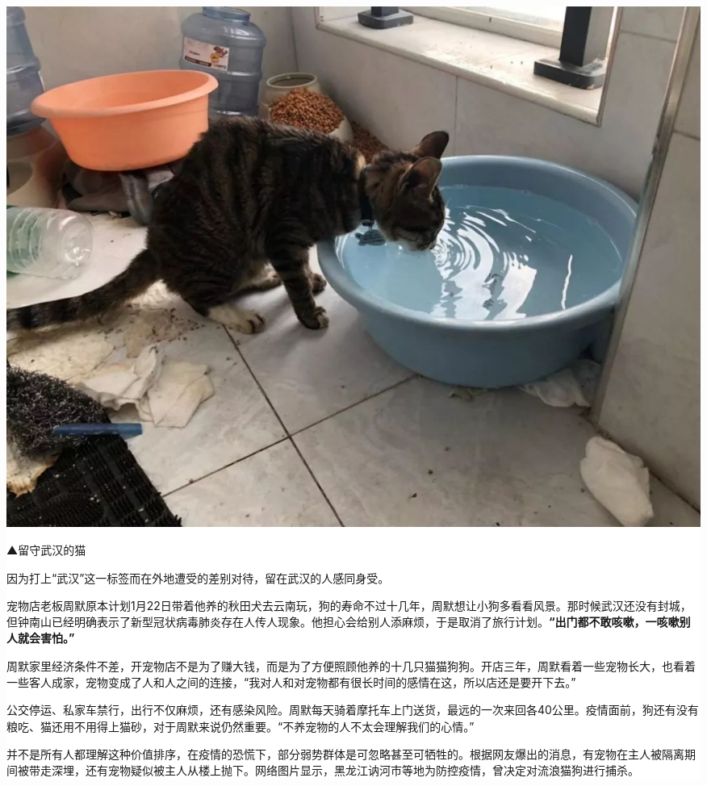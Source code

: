 ![](/images/post/fa20885ccc3bf15de49085c9c6192cf8.jpg)

▲留守武汉的猫

  

  

  

因为打上“武汉”这一标签而在外地遭受的差别对待，留在武汉的人感同身受。

宠物店老板周默原本计划1月22日带着他养的秋田犬去云南玩，狗的寿命不过十几年，周默想让小狗多看看风景。那时候武汉还没有封城，但钟南山已经明确表示了新型冠状病毒肺炎存在人传人现象。他担心会给别人添麻烦，于是取消了旅行计划。**“出门都不敢咳嗽，一咳嗽别人就会害怕。”**

周默家里经济条件不差，开宠物店不是为了赚大钱，而是为了方便照顾他养的十几只猫猫狗狗。开店三年，周默看着一些宠物长大，也看着一些客人成家，宠物变成了人和人之间的连接，“我对人和对宠物都有很长时间的感情在这，所以店还是要开下去。”

公交停运、私家车禁行，出行不仅麻烦，还有感染风险。周默每天骑着摩托车上门送货，最远的一次来回各40公里。疫情面前，狗还有没有粮吃、猫还用不用得上猫砂，对于周默来说仍然重要。“不养宠物的人不太会理解我们的心情。”

并不是所有人都理解这种价值排序，在疫情的恐慌下，部分弱势群体是可忽略甚至可牺牲的。根据网友爆出的消息，有宠物在主人被隔离期间被带走深埋，还有宠物疑似被主人从楼上抛下。网络图片显示，黑龙江讷河市等地为防控疫情，曾决定对流浪猫狗进行捕杀。

